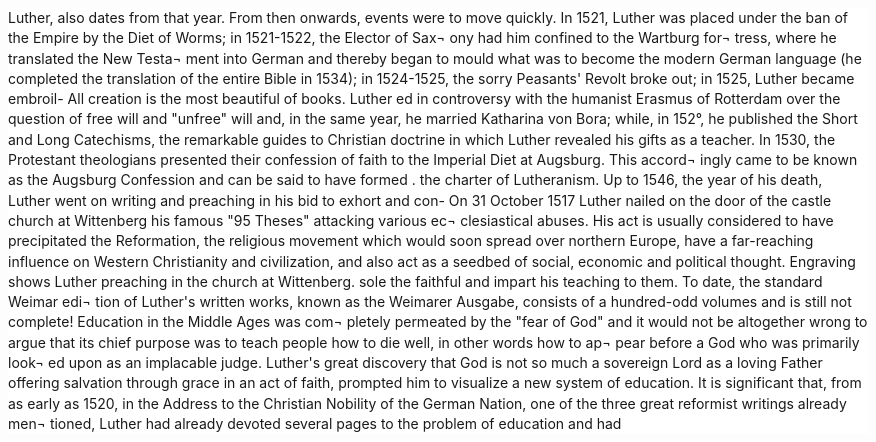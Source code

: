 Luther, also dates from that year.
From then onwards, events were to move
quickly. In 1521, Luther was placed under
the ban of the Empire by the Diet of
Worms; in 1521-1522, the Elector of Sax¬
ony had him confined to the Wartburg for¬
tress, where he translated the New Testa¬
ment into German and thereby began to
mould what was to become the modern
German language (he completed the
translation of the entire Bible in 1534); in
1524-1525, the sorry Peasants' Revolt
broke out; in 1525, Luther became embroil-
All creation is the most beautiful
of books.
Luther
ed in controversy with the humanist
Erasmus of Rotterdam over the question of
free will and "unfree" will and, in the same
year, he married Katharina von Bora;
while, in 152°, he published the Short and
Long Catechisms, the remarkable guides to
Christian doctrine in which Luther revealed
his gifts as a teacher.
In 1530, the Protestant theologians
presented their confession of faith to the
Imperial Diet at Augsburg. This accord¬
ingly came to be known as the Augsburg
Confession and can be said to have formed .
the charter of Lutheranism. Up to 1546, the
year of his death, Luther went on writing
and preaching in his bid to exhort and con-
On 31 October 1517 Luther nailed on the door of the castle church
at Wittenberg his famous "95 Theses" attacking various ec¬
clesiastical abuses. His act is usually considered to have precipitated
the Reformation, the religious movement which would soon spread
over northern Europe, have a far-reaching influence on Western
Christianity and civilization, and also act as a seedbed of social,
economic and political thought. Engraving shows Luther preaching in
the church at Wittenberg.
sole the faithful and impart his teaching to
them. To date, the standard Weimar edi¬
tion of Luther's written works, known as
the Weimarer Ausgabe, consists of a
hundred-odd volumes and is still not
complete!
Education in the Middle Ages was com¬
pletely permeated by the "fear of God" and
it would not be altogether wrong to argue
that its chief purpose was to teach people
how to die well, in other words how to ap¬
pear before a God who was primarily look¬
ed upon as an implacable judge. Luther's
great discovery that God is not so much a
sovereign Lord as a loving Father offering
salvation through grace in an act of faith,
prompted him to visualize a new system of
education.
It is significant that, from as early as
1520, in the Address to the Christian
Nobility of the German Nation, one of the
three great reformist writings already men¬
tioned, Luther had already devoted several
pages to the problem of education and had